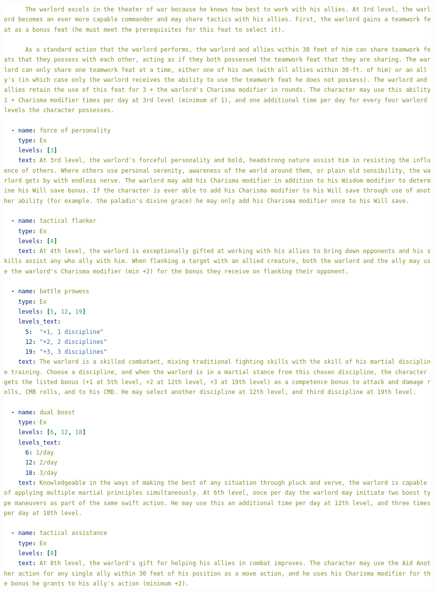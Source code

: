 ```yaml
      The warlord excels in the theater of war because he knows how best to work with his allies. At 3rd level, the warlord becomes an ever more capable commander and may share tactics with his allies. First, the warlord gains a teamwork feat as a bonus feat (he must meet the prerequisites for this feat to select it).

      As a standard action that the warlord performs, the warlord and allies within 30 feet of him can share teamwork feats that they possess with each other, acting as if they both possessed the teamwork feat that they are sharing. The warlord can only share one teamwork feat at a time, either one of his own (with all allies within 30-ft. of him) or an ally's (in which case only the warlord receives the ability to use the teamwork feat he does not possess). The warlord and allies retain the use of this feat for 3 + the warlord's Charisma modifier in rounds. The character may use this ability 1 + Charisma modifier times per day at 3rd level (minimum of 1), and one additional time per day for every four warlord levels the character possesses.

  - name: force of personality
    type: Ex
    levels: [3]
    text: At 3rd level, the warlord's forceful personality and bold, headstrong nature assist him in resisting the influence of others. Where others use personal serenity, awareness of the world around them, or plain old sensibility, the warlord gets by with endless nerve. The warlord may add his Charisma modifier in addition to his Wisdom modifier to determine his Will save bonus. If the character is ever able to add his Charisma modifier to his Will save through use of another ability (for example. the paladin's divine grace) he may only add his Charisma modifier once to his Will save.

  - name: tactical flanker
    type: Ex
    levels: [4]
    text: At 4th level, the warlord is exceptionally gifted at working with his allies to bring down opponents and his skills assist any who ally with him. When flanking a target with an allied creature, both the warlord and the ally may use the warlord's Charisma modifier (min +2) for the bonus they receive on flanking their opponent.

  - name: battle prowess
    type: Ex
    levels: [5, 12, 19]
    levels_text:
      5:  "+1, 1 discipline"
      12: "+2, 2 disciplines"
      19: "+3, 3 disciplines"
    text: The warlord is a skilled combatant, mixing traditional fighting skills with the skill of his martial discipline training. Choose a discipline, and when the warlord is in a martial stance from this chosen discipline, the character gets the listed bonus (+1 at 5th level, +2 at 12th level, +3 at 19th level) as a competence bonus to attack and damage rolls, CMB rolls, and to his CMD. He may select another discipline at 12th level, and third discipline at 19th level.

  - name: dual boost
    type: Ex
    levels: [6, 12, 18]
    levels_text:
      6: 1/day
      12: 2/day
      18: 3/day
    text: Knowledgeable in the ways of making the best of any situation through pluck and verve, the warlord is capable of applying multiple martial principles simultaneously. At 6th level, once per day the warlord may initiate two boost type maneuvers as part of the same swift action. He may use this an additional time per day at 12th level, and three times per day at 18th level.

  - name: tactical assistance
    type: Ex
    levels: [8]
    text: At 8th level, the warlord's gift for helping his allies in combat improves. The character may use the Aid Another action for any single ally within 30 feet of his position as a move action, and he uses his Charisma modifier for the bonus he grants to his ally's action (minimum +2).
```